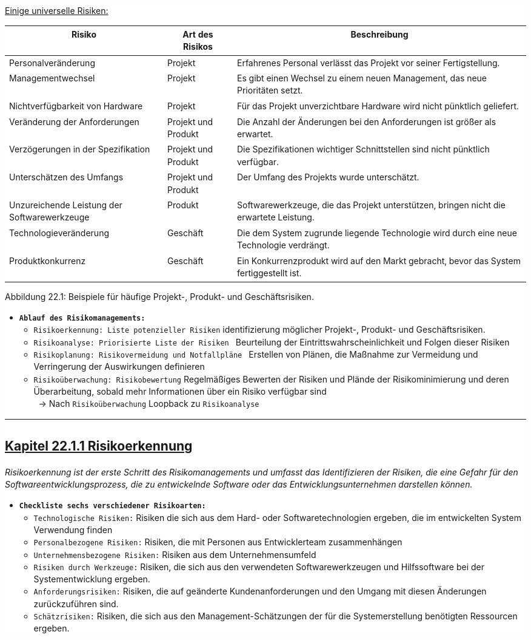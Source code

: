 <u>Einige universelle Risiken:</u>

| Risiko                                       | Art des Risikos     | Beschreibung                                                                             |
| -------------------------------------------- | ------------------- | ---------------------------------------------------------------------------------------- |
| Personalveränderung                          | Projekt             | Erfahrenes Personal verlässt das Projekt vor seiner Fertigstellung.                      |
| Managementwechsel                            | Projekt             | Es gibt einen Wechsel zu einem neuen Management, das neue Prioritäten setzt.             |
| Nichtverfügbarkeit von Hardware              | Projekt             | Für das Projekt unverzichtbare Hardware wird nicht pünktlich geliefert.                  |
| Veränderung der Anforderungen                | Projekt und Produkt | Die Anzahl der Änderungen bei den Anforderungen ist größer als erwartet.                 |
| Verzögerungen in der Spezifikation           | Projekt und Produkt | Die Spezifikationen wichtiger Schnittstellen sind nicht pünktlich verfügbar.             |
| Unterschätzen des Umfangs                    | Projekt und Produkt | Der Umfang des Projekts wurde unterschätzt.                                              |
| Unzureichende Leistung der Softwarewerkzeuge | Produkt             | Softwarewerkzeuge, die das Projekt unterstützen, bringen nicht die erwartete Leistung.   |
| Technologieveränderung                       | Geschäft            | Die dem System zugrunde liegende Technologie wird durch eine neue Technologie verdrängt. |
| Produktkonkurrenz                            | Geschäft            | Ein Konkurrenzprodukt wird auf den Markt gebracht, bevor das System fertiggestellt ist.  |

Abbildung 22.1: Beispiele für häufige Projekt-, Produkt- und Geschäftsrisiken.
&nbsp;
&nbsp;

- **`Ablauf des Risikomanagements:`**
  - `Risikoerkennung: Liste potenzieller Risiken` identifizierung möglicher Projekt-, Produkt- und Geschäftsrisiken.
  - `Risikoanalyse: Priorisierte Liste der Risiken ` Beurteilung der Eintrittswahrscheinlichkeit und Folgen dieser Risiken
  - `Risikoplanung: Risikovermeidung und Notfallpläne ` Erstellen von Plänen, die Maßnahme zur Vermeidung und Verringerung der Auswirkungen definieren
  - `Risikoüberwachung: Risikobewertung` Regelmäßiges Bewerten der Risiken und Plände der Risikominimierung und deren Überarbeitung, sobald mehr Informationen über ein Risiko verfügbar sind  
    &nbsp;
    &rarr; Nach `Risikoüberwachung` Loopback zu `Risikoanalyse`

---

## <u>Kapitel 22.1.1 Risikoerkennung </u>

*Risikoerkennung ist der erste Schritt des Risikomanagements und umfasst das Identifizieren der Risiken,
die eine Gefahr für den Softwareentwicklungsprozess,
die zu entwickelnde Software oder das Entwicklungsunternehmen darstellen können.*

- **`Checkliste sechs verschiedener Risikoarten:`**
  - `Technologische Risiken:` Risiken die sich aus dem Hard- oder Softwaretechnologien ergeben, die im entwickelten System Verwendung finden
  - `Personalbezogene Risiken:` Risiken, die mit Personen aus Entwicklerteam zusammenhängen
  - `Unternehmensbezogene Risiken:` Risiken aus dem Unternehmensumfeld
  - `Risiken durch Werkzeuge:` Risiken, die sich aus den verwendeten Softwarewerkzeugen und Hilfssoftware bei der Systementwicklung ergeben.
  - `Anforderungsrisiken:` Risiken, die auf geänderte Kundenanforderungen und den Umgang mit diesen Änderungen zurückzuführen sind.
  - `Schätzrisiken:` Risiken, die sich aus den Management-Schätzungen der für die Systemerstellung benötigten Ressourcen ergeben.

